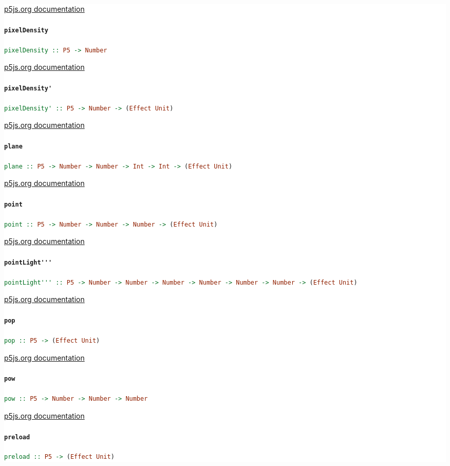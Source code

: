 [p5js.org documentation](https://p5js.org/reference/#/p5/perspective)

#### `pixelDensity`

``` purescript
pixelDensity :: P5 -> Number
```

[p5js.org documentation](https://p5js.org/reference/#/p5/pixelDensity)

#### `pixelDensity'`

``` purescript
pixelDensity' :: P5 -> Number -> (Effect Unit)
```

[p5js.org documentation](https://p5js.org/reference/#/p5/pixelDensity)

#### `plane`

``` purescript
plane :: P5 -> Number -> Number -> Int -> Int -> (Effect Unit)
```

[p5js.org documentation](https://p5js.org/reference/#/p5/plane)

#### `point`

``` purescript
point :: P5 -> Number -> Number -> Number -> (Effect Unit)
```

[p5js.org documentation](https://p5js.org/reference/#/p5/point)

#### `pointLight'''`

``` purescript
pointLight''' :: P5 -> Number -> Number -> Number -> Number -> Number -> Number -> (Effect Unit)
```

[p5js.org documentation](https://p5js.org/reference/#/p5/pointLight)

#### `pop`

``` purescript
pop :: P5 -> (Effect Unit)
```

[p5js.org documentation](https://p5js.org/reference/#/p5/pop)

#### `pow`

``` purescript
pow :: P5 -> Number -> Number -> Number
```

[p5js.org documentation](https://p5js.org/reference/#/p5/pow)

#### `preload`

``` purescript
preload :: P5 -> (Effect Unit)
```
